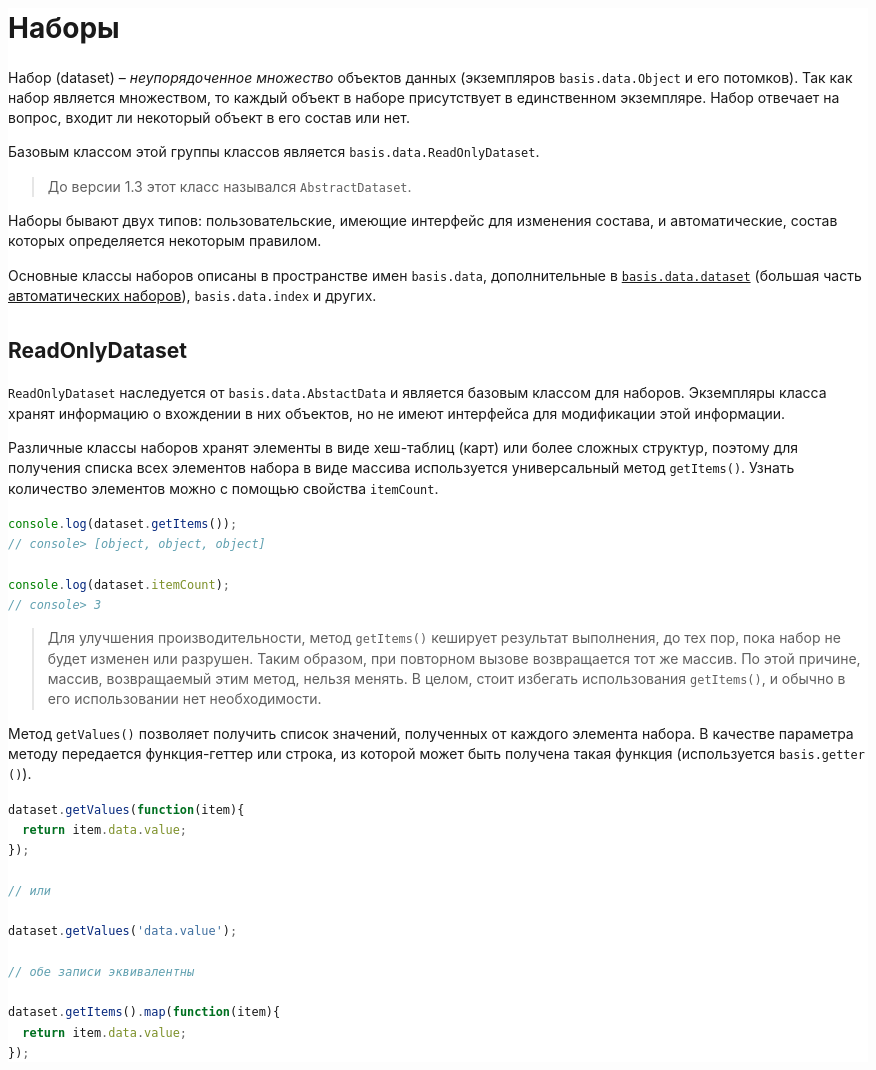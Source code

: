 # Наборы

Набор (dataset) – *неупорядоченное множество* объектов данных (экземпляров `basis.data.Object` и его потомков). Так как набор является множеством, то каждый объект в наборе присутствует в единственном экземпляре. Набор отвечает на вопрос, входит ли некоторый объект в его состав или нет.

Базовым классом этой группы классов является `basis.data.ReadOnlyDataset`.

> До версии 1.3 этот класс назывался `AbstractDataset`.

Наборы бывают двух типов: пользовательские, имеющие интерфейс для изменения состава, и автоматические, состав которых определяется некоторым правилом.

Основные классы наборов описаны в пространстве имен `basis.data`, дополнительные в [`basis.data.dataset`](basis.data.dataset.md) (большая часть [автоматических наборов](basis.data.dataset.md)), `basis.data.index` и других.

## ReadOnlyDataset

`ReadOnlyDataset` наследуется от `basis.data.AbstactData` и является базовым классом для наборов. Экземпляры класса хранят информацию о вхождении в них объектов, но не имеют интерфейса для модификации этой информации.

Различные классы наборов хранят элементы в виде хеш-таблиц (карт) или более сложных структур, поэтому для получения списка всех элементов набора в виде массива используется универсальный метод `getItems()`. Узнать количество элементов можно с помощью свойства `itemCount`.

```js
console.log(dataset.getItems());
// console> [object, object, object]

console.log(dataset.itemCount);
// console> 3
```

> Для улучшения производительности, метод `getItems()` кеширует результат выполнения, до тех пор, пока набор не будет изменен или разрушен. Таким образом, при повторном вызове возвращается тот же массив. По этой причине, массив, возвращаемый этим метод, нельзя менять. В целом, стоит избегать использования `getItems()`, и обычно в его использовании нет необходимости.

Метод `getValues()` позволяет получить список значений, полученных от каждого элемента набора. В качестве параметра методу передается функция-геттер или строка, из которой может быть получена такая функция (используется `basis.getter()`).

```js
dataset.getValues(function(item){
  return item.data.value;
});

// или

dataset.getValues('data.value');

// обе записи эквивалентны

dataset.getItems().map(function(item){
  return item.data.value;
});
```
